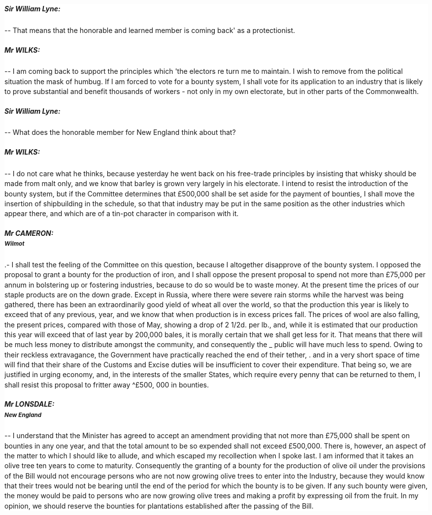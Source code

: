 ##### Sir William Lyne:

--  That means that the honorable and learned member is coming back' as a protectionist. 

##### Mr WILKS:

-- I am coming back to support the principles which 'the electors re turn me to maintain. I wish to remove from the political situation the mask of humbug. If I am forced to vote for a bounty system, I shall vote for its application to an industry that is likely to prove substantial and benefit thousands of workers - not only in my own electorate, but in other parts of the Commonwealth. 

##### Sir William Lyne:

--  What does the honorable member for New England think about that? 

##### Mr WILKS:

-- I do not care what he thinks, because yesterday he went back on his free-trade principles by insisting that whisky should be made from malt only, and we know that barley is grown very largely in his electorate. I intend to resist the introduction of the bounty system, but if the Committee determines that £500,000 shall be set aside for the payment of bounties, I shall move the insertion of shipbuilding in the schedule, so that that industry may be put in the same position as the other industries which appear there, and which are of a tin-pot character in comparison with it. 

##### Mr CAMERON:<br><small class="text-muted">Wilmot</small>

.- I shall test the feeling of the Committee on this question, because I altogether disapprove of the bounty system. I opposed the proposal to grant a bounty for the production of iron, and I shall oppose the present proposal to spend not more than £75,000 per annum in bolstering up or fostering industries, because to do so would be to waste money. At the present time the prices of our staple products are on the down grade. Except in Russia, where there were severe rain storms while the harvest was being gathered, there has been an extraordinarily good yield of wheat all over the world, so that the production this year is likely to exceed that of any previous, year, and we know that when production is in excess prices fall. The prices of wool are also falling, the present prices, compared with those of May, showing a drop of 2 1/2d. per lb., and, while it is estimated that our production this year will exceed that of last year by 200,000 bales, it is morally certain that we shall get less for it. That means that there will be much less money to distribute amongst the community, and consequently the _ public will have much less to spend. Owing to their reckless extravagance, the Government have practically reached the end of their tether, . and in a very short space of time will find that their share of the Customs and Excise duties will be insufficient to cover their expenditure. That being so, we are justified in urging economy, and, in the interests of the smaller States, which require every penny that can be returned to them, I shall resist this proposal to fritter away ^£500, 000 in bounties. 

##### Mr LONSDALE:<br><small class="text-muted">New England</small>

-- I understand that the Minister has agreed to accept an amendment providing that not more than £75,000 shall be spent on bounties in any one year, and that the total amount to be so expended shall not exceed £500,000. There is, however, an aspect of the matter to which I should like to allude, and which escaped my recollection when I spoke last. I am informed that it takes an olive tree ten years to come to maturity. Consequently the granting of a bounty for the production of olive oil under the provisions of the Bill would not encourage persons who are not now growing olive trees to enter into the Industry, because they would know that their trees would not be bearing until the end of the period for which the bounty is to be given. If any such bounty were given, the money would be paid to persons who are now growing olive trees and making a profit by expressing oil from the fruit. In my opinion, we should reserve the bounties for plantations established after the passing of the Bill. 
